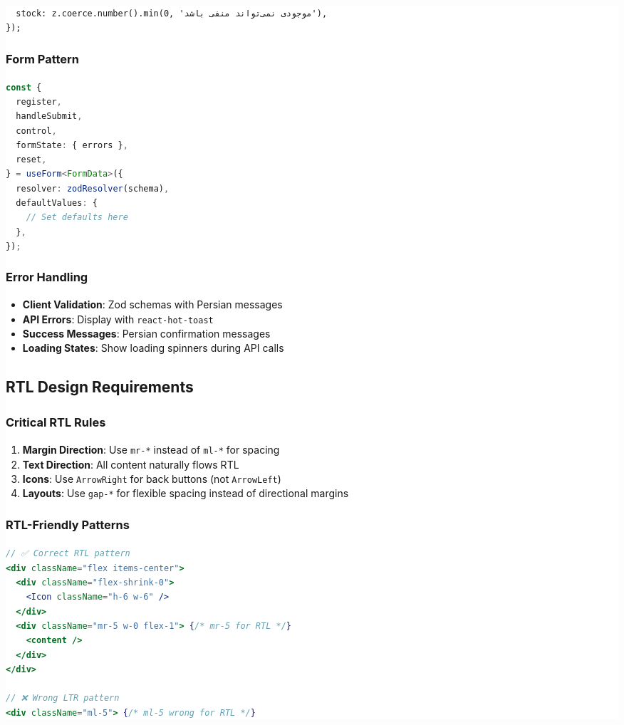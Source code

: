 ```
  stock: z.coerce.number().min(0, 'موجودی نمی‌تواند منفی باشد'),
});
```

### Form Pattern
```typescript
const {
  register,
  handleSubmit,
  control,
  formState: { errors },
  reset,
} = useForm<FormData>({
  resolver: zodResolver(schema),
  defaultValues: {
    // Set defaults here
  },
});
```

### Error Handling
- **Client Validation**: Zod schemas with Persian messages
- **API Errors**: Display with `react-hot-toast`
- **Success Messages**: Persian confirmation messages
- **Loading States**: Show loading spinners during API calls

## RTL Design Requirements

### Critical RTL Rules
1. **Margin Direction**: Use `mr-*` instead of `ml-*` for spacing
2. **Text Direction**: All content naturally flows RTL
3. **Icons**: Use `ArrowRight` for back buttons (not `ArrowLeft`)
4. **Layouts**: Use `gap-*` for flexible spacing instead of directional margins

### RTL-Friendly Patterns
```jsx
// ✅ Correct RTL pattern
<div className="flex items-center">
  <div className="flex-shrink-0">
    <Icon className="h-6 w-6" />
  </div>
  <div className="mr-5 w-0 flex-1"> {/* mr-5 for RTL */}
    <content />
  </div>
</div>

// ❌ Wrong LTR pattern  
<div className="ml-5"> {/* ml-5 wrong for RTL */}
```
